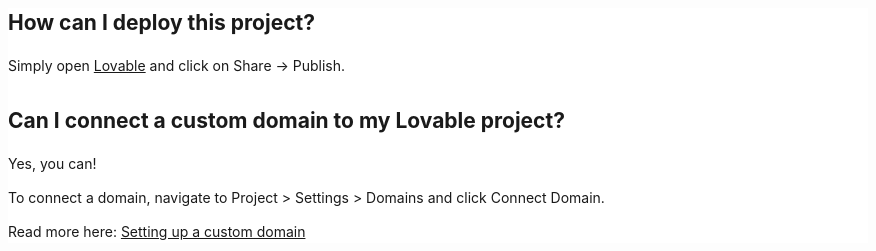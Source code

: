## How can I deploy this project?

Simply open [Lovable](https://lovable.dev/projects/5b9a2a9e-fc80-4c45-a47f-6c71cd310351) and click on Share -> Publish.

## Can I connect a custom domain to my Lovable project?

Yes, you can!

To connect a domain, navigate to Project > Settings > Domains and click Connect Domain.

Read more here: [Setting up a custom domain](https://docs.lovable.dev/tips-tricks/custom-domain#step-by-step-guide)
